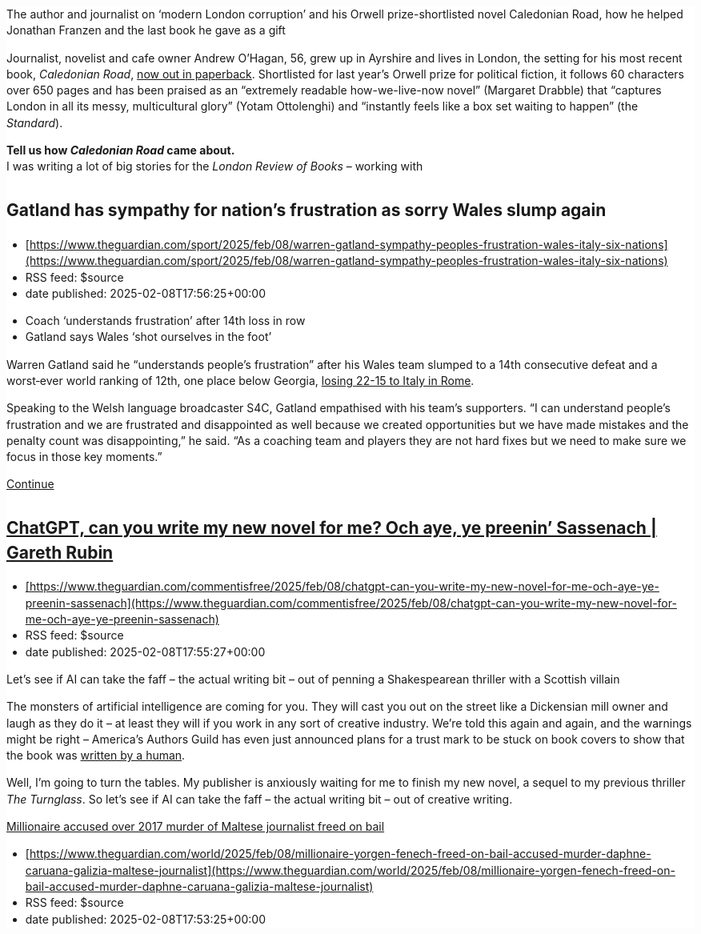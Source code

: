 <p>The author and journalist on ‘modern London corruption’ and his Orwell prize-shortlisted novel Caledonian Road, how he helped Jonathan Franzen and the last book he gave as a gift</p><p>Journalist, novelist and cafe owner Andrew O’Hagan, 56, grew up in Ayrshire and lives in London, the setting for his most recent book, <em>Caledonian Road</em>, <a href="https://guardianbookshop.com/caledonian-road-9780571381371/">now out in paperback</a>. Shortlisted for last year’s Orwell prize for political fiction, it follows 60 characters over 650 pages and has been praised as an “extremely readable how-we-live-now novel” (Margaret Drabble) that “captures London in all its messy, multicultural glory” (Yotam Ottolenghi) and “instantly feels like a box set waiting to happen” (the <em>Standard</em>).</p><p><strong>Tell us how </strong><em><strong>Caledonian Road</strong></em><strong> came about.</strong><br>
 I was writing a lot of big stories for the <em>London Review of Books</em> – working with

## Gatland has sympathy for nation’s frustration as sorry Wales slump again
 - [https://www.theguardian.com/sport/2025/feb/08/warren-gatland-sympathy-peoples-frustration-wales-italy-six-nations](https://www.theguardian.com/sport/2025/feb/08/warren-gatland-sympathy-peoples-frustration-wales-italy-six-nations)
 - RSS feed: $source
 - date published: 2025-02-08T17:56:25+00:00

<ul><li>Coach ‘understands frustration’ after 14th loss in row</li><li>Gatland says Wales ‘shot ourselves in the foot’</li></ul><p>Warren Gatland said he “understands people’s frustration” after his Wales team slumped to a 14th consecutive defeat and a worst‑ever world ranking of 12th, one place below Georgia, <a href="https://www.theguardian.com/sport/2025/feb/08/italy-wales-six-nations-rugby-union-match-report">losing 22-15 to Italy in Rome</a>.</p><p>Speaking to the Welsh language broadcaster S4C, Gatland empathised with his team’s supporters. “I can understand people’s frustration and we are frustrated and disappointed as well because we created opportunities but we have made mistakes and the penalty count was disappointing,” he said. “As a coaching team and players they are not hard fixes but we need to make sure we focus in those key moments.”</p> <a href="https://www.theguardian.com/sport/2025/feb/08/warren-gatland-sympathy-peoples-frustration-wales-italy-six-nations">Continue

## ChatGPT, can you write my new novel for me? Och aye, ye preenin’ Sassenach | Gareth Rubin
 - [https://www.theguardian.com/commentisfree/2025/feb/08/chatgpt-can-you-write-my-new-novel-for-me-och-aye-ye-preenin-sassenach](https://www.theguardian.com/commentisfree/2025/feb/08/chatgpt-can-you-write-my-new-novel-for-me-och-aye-ye-preenin-sassenach)
 - RSS feed: $source
 - date published: 2025-02-08T17:55:27+00:00

<p>Let’s see if AI can take the faff – the actual writing bit – out of penning a Shakespearean thriller with a Scottish villain</p><p>The monsters of artificial intelligence are coming for you. They will cast you out on the street like a Dickensian mill owner and laugh as they do it – at least they will if you work in any sort of creative industry. We’re told this again and again, and the warnings might be right – America’s Authors Guild has even just announced plans for a trust mark to be stuck on book covers to show that the book was <a href="https://www.theguardian.com/books/2025/jan/30/us-authors-guild-to-certify-books-from-human-intellect-rather-than-ai-human-authored">written by a human</a>.</p><p>Well, I’m going to turn the tables. My publisher is anxiously waiting for me to finish my new novel, a sequel to my previous thriller <em>The Turnglass</em>. So let’s see if AI can take the faff – the actual writing bit – out of creative writing.</p> <a href="https://www.theguardian.c

## Millionaire accused over 2017 murder of Maltese journalist freed on bail
 - [https://www.theguardian.com/world/2025/feb/08/millionaire-yorgen-fenech-freed-on-bail-accused-murder-daphne-caruana-galizia-maltese-journalist](https://www.theguardian.com/world/2025/feb/08/millionaire-yorgen-fenech-freed-on-bail-accused-murder-daphne-caruana-galizia-maltese-journalist)
 - RSS feed: $source
 - date published: 2025-02-08T17:53:25+00:00
